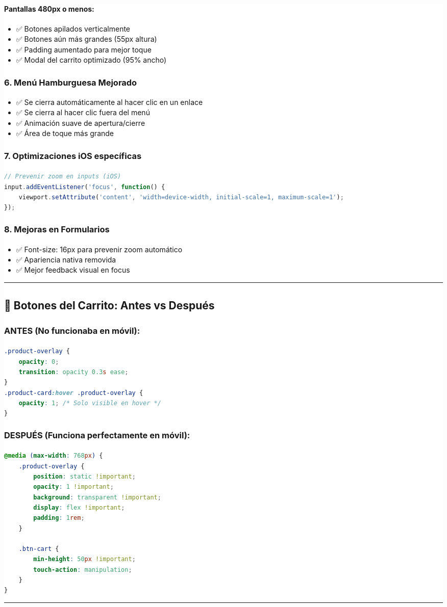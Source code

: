 #### **Pantallas 480px o menos:**
- ✅ Botones apilados verticalmente
- ✅ Botones aún más grandes (55px altura)
- ✅ Padding aumentado para mejor toque
- ✅ Modal del carrito optimizado (95% ancho)

### 6. **Menú Hamburguesa Mejorado**
- ✅ Se cierra automáticamente al hacer clic en un enlace
- ✅ Se cierra al hacer clic fuera del menú
- ✅ Animación suave de apertura/cierre
- ✅ Área de toque más grande

### 7. **Optimizaciones iOS específicas**
```javascript
// Prevenir zoom en inputs (iOS)
input.addEventListener('focus', function() {
    viewport.setAttribute('content', 'width=device-width, initial-scale=1, maximum-scale=1');
});
```

### 8. **Mejoras en Formularios**
- ✅ Font-size: 16px para prevenir zoom automático
- ✅ Apariencia nativa removida
- ✅ Mejor feedback visual en focus

---

## 🎯 Botones del Carrito: Antes vs Después

### **ANTES (No funcionaba en móvil):**
```css
.product-overlay {
    opacity: 0;
    transition: opacity 0.3s ease;
}
.product-card:hover .product-overlay {
    opacity: 1; /* Solo visible en hover */
}
```

### **DESPUÉS (Funciona perfectamente en móvil):**
```css
@media (max-width: 768px) {
    .product-overlay {
        position: static !important;
        opacity: 1 !important;
        background: transparent !important;
        display: flex !important;
        padding: 1rem;
    }
    
    .btn-cart {
        min-height: 50px !important;
        touch-action: manipulation;
    }
}
```

---